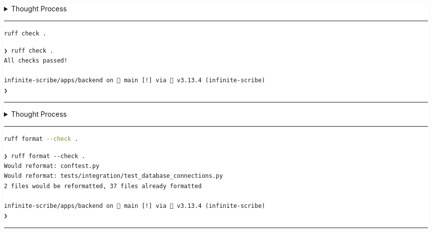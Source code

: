 
<think><details><summary>Thought Process</summary></details></think>

---

```bash
ruff check .
```

```
❯ ruff check .
All checks passed!

infinite-scribe/apps/backend on  main [!] via 🐍 v3.13.4 (infinite-scribe)
❯
```

---

<think><details><summary>Thought Process</summary></details></think>

---

```bash
ruff format --check .
```

```
❯ ruff format --check .
Would reformat: conftest.py
Would reformat: tests/integration/test_database_connections.py
2 files would be reformatted, 37 files already formatted

infinite-scribe/apps/backend on  main [!] via 🐍 v3.13.4 (infinite-scribe)
❯
```

---

